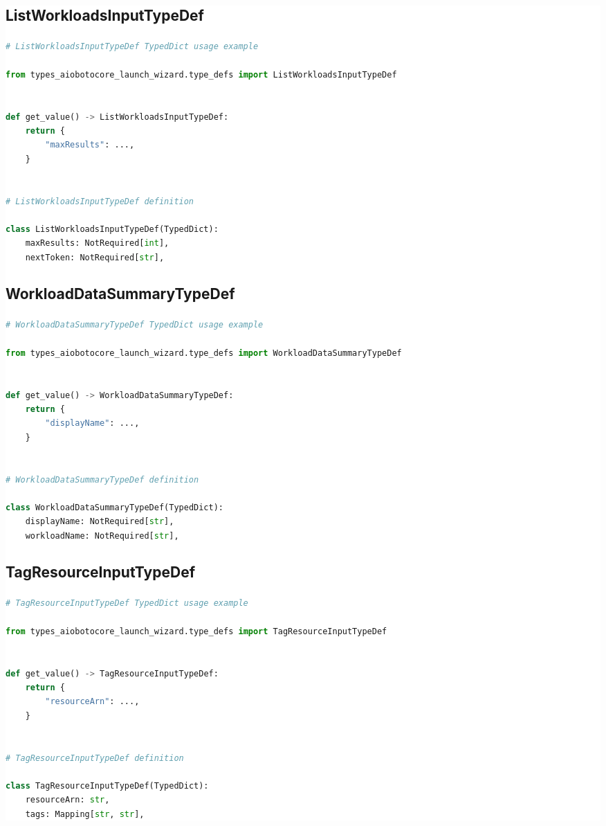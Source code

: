 ## ListWorkloadsInputTypeDef

```python
# ListWorkloadsInputTypeDef TypedDict usage example

from types_aiobotocore_launch_wizard.type_defs import ListWorkloadsInputTypeDef


def get_value() -> ListWorkloadsInputTypeDef:
    return {
        "maxResults": ...,
    }


# ListWorkloadsInputTypeDef definition

class ListWorkloadsInputTypeDef(TypedDict):
    maxResults: NotRequired[int],
    nextToken: NotRequired[str],
```


## WorkloadDataSummaryTypeDef

```python
# WorkloadDataSummaryTypeDef TypedDict usage example

from types_aiobotocore_launch_wizard.type_defs import WorkloadDataSummaryTypeDef


def get_value() -> WorkloadDataSummaryTypeDef:
    return {
        "displayName": ...,
    }


# WorkloadDataSummaryTypeDef definition

class WorkloadDataSummaryTypeDef(TypedDict):
    displayName: NotRequired[str],
    workloadName: NotRequired[str],
```


## TagResourceInputTypeDef

```python
# TagResourceInputTypeDef TypedDict usage example

from types_aiobotocore_launch_wizard.type_defs import TagResourceInputTypeDef


def get_value() -> TagResourceInputTypeDef:
    return {
        "resourceArn": ...,
    }


# TagResourceInputTypeDef definition

class TagResourceInputTypeDef(TypedDict):
    resourceArn: str,
    tags: Mapping[str, str],
```
